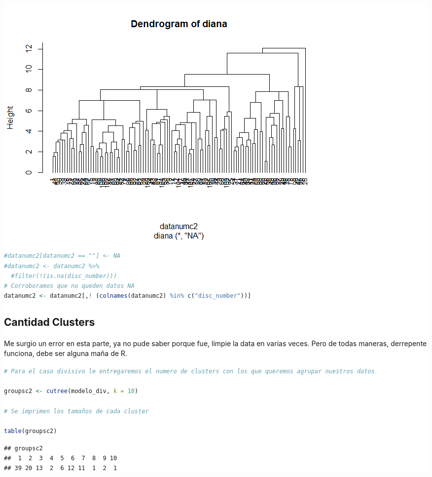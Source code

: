 ![](Actividad6_files/figure-gfm/clustering%20divisivo-1.png)

``` r
#datanumc2[datanumc2 == ""] <- NA
#datanumc2 <- datanumc2 %>% 
  #filter(!(is.na(disc_number)))
# Corroboramos que no queden datos NA
datanumc2 <- datanumc2[,! (colnames(datanumc2) %in% c("disc_number"))]
```

## Cantidad Clusters

Me surgio un error en esta parte, ya no pude saber porque fue, limpie la
data en varias veces. Pero de todas maneras, derrepente funciona, debe
ser alguna maña de R.

``` r
# Para el caso divisivo le entregaremos el numero de clusters con los que queremos agrupar nuestros datos

groupsc2 <- cutree(modelo_div, k = 10)

# Se imprimen los tamaños de cada cluster

table(groupsc2)
```

    ## groupsc2
    ##  1  2  3  4  5  6  7  8  9 10 
    ## 39 20 13  2  6 12 11  1  2  1
